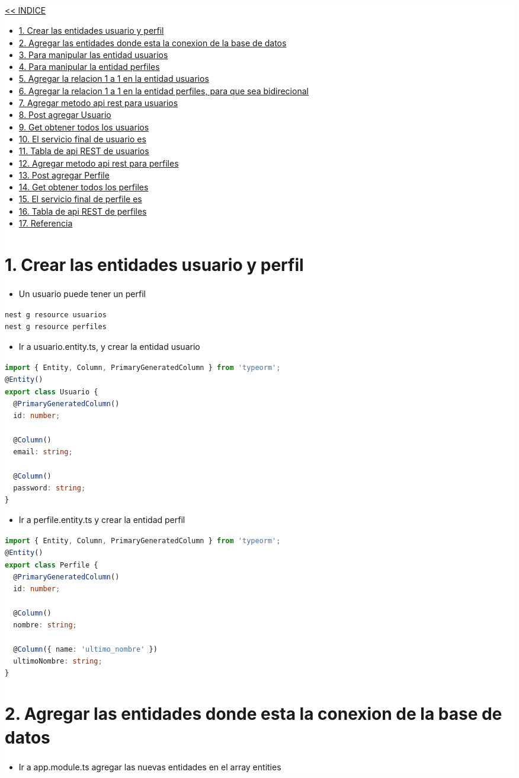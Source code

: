 [<< INDICE](../../README.md)
- [1. Crear las entidades usuario y perfil](#1-crear-las-entidades-usuario-y-perfil)
- [2. Agregar las entidades donde esta la conexion de la base de datos](#2-agregar-las-entidades-donde-esta-la-conexion-de-la-base-de-datos)
- [3. Para manipular las entidad usuarios](#3-para-manipular-las-entidad-usuarios)
- [4. Para manipular la entidad perfiles](#4-para-manipular-la-entidad-perfiles)
- [5. Agregar la relacion 1 a 1 en la entidad usuarios](#5-agregar-la-relacion-1-a-1-en-la-entidad-usuarios)
- [6. Agregar la relacion 1 a 1 en la entidad perfiles, para que sea bidirecional](#6-agregar-la-relacion-1-a-1-en-la-entidad-perfiles-para-que-sea-bidirecional)
- [7. Agregar metodo api rest para usuarios](#7-agregar-metodo-api-rest-para-usuarios)
- [8. Post agregar Usuario](#8-post-agregar-usuario)
- [9. Get obtener todos los usuarios](#9-get-obtener-todos-los-usuarios)
- [10. El servicio final de usuario es](#10-el-servicio-final-de-usuario-es)
- [11. Tabla de api REST de usuarios](#11-tabla-de-api-rest-de-usuarios)
- [12. Agregar metodo api rest para perfiles](#12-agregar-metodo-api-rest-para-perfiles)
- [13. Post agregar Perfile](#13-post-agregar-perfile)
- [14. Get obtener todos los perfiles](#14-get-obtener-todos-los-perfiles)
- [15. El servicio final de perfile es](#15-el-servicio-final-de-perfile-es)
- [16. Tabla de api REST de perfiles](#16-tabla-de-api-rest-de-perfiles)
- [17. Referencia](#17-referencia)
# 1. Crear las entidades usuario y perfil
- Un usuario puede tener un perfil
```console
nest g resource usuarios
nest g resource perfiles
```
- Ir a usuario.entity.ts, y crear la entidad usuario
```ts
import { Entity, Column, PrimaryGeneratedColumn } from 'typeorm';
@Entity()
export class Usuario {
  @PrimaryGeneratedColumn()
  id: number;

  @Column()
  email: string;

  @Column()
  password: string;
}

```
- Ir a perfile.entity.ts y crear la entidad perfil
```ts
import { Entity, Column, PrimaryGeneratedColumn } from 'typeorm';
@Entity()
export class Perfile {
  @PrimaryGeneratedColumn()
  id: number;

  @Column()
  nombre: string;

  @Column({ name: 'ultimo_nombre' })
  ultimoNombre: string;
}

```
# 2. Agregar las entidades donde esta la conexion de la base de datos
- Ir a app.module.ts agregar las nuevas entidades en el array entities